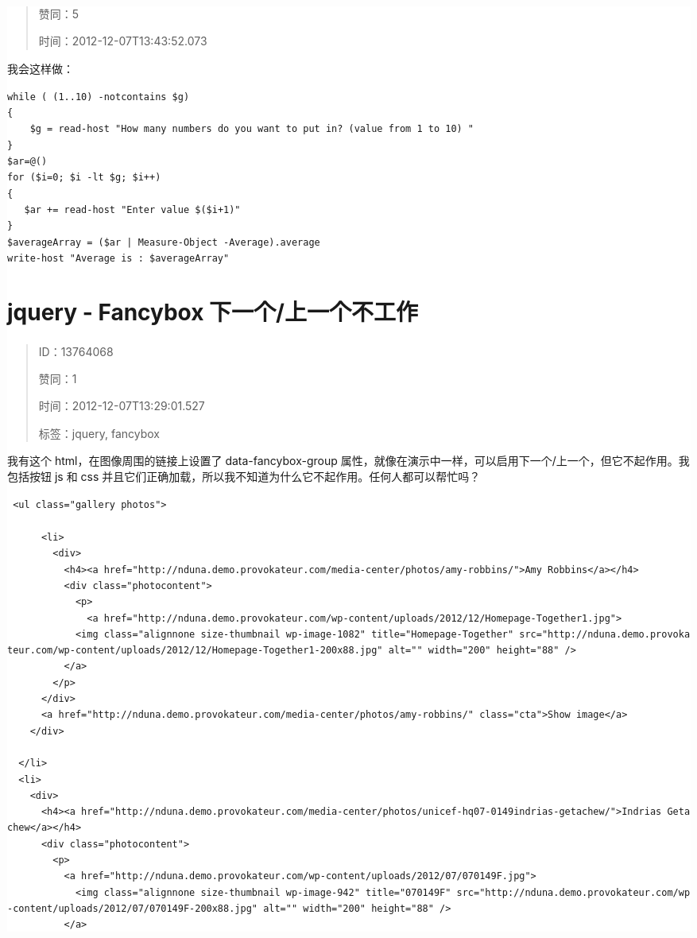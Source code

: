> 赞同：5
> 
> 时间：2012-12-07T13:43:52.073

我会这样做：

```
while ( (1..10) -notcontains $g)
{
    $g = read-host "How many numbers do you want to put in? (value from 1 to 10) " 
}    
$ar=@()
for ($i=0; $i -lt $g; $i++)
{
   $ar += read-host "Enter value $($i+1)"
}    
$averageArray = ($ar | Measure-Object -Average).average    
write-host "Average is : $averageArray" 
```

# jquery - Fancybox 下一个/上一个不工作

> ID：13764068
> 
> 赞同：1
> 
> 时间：2012-12-07T13:29:01.527
> 
> 标签：jquery, fancybox

我有这个 html，在图像周围的链接上设置了 data-fancybox-group 属性，就像在演示中一样，可以启用下一个/上一个，但它不起作用。我包括按钮 js 和 css 并且它们正确加载，所以我不知道为什么它不起作用。任何人都可以帮忙吗？

```
 <ul class="gallery photos">                              

      <li>
        <div>
          <h4><a href="http://nduna.demo.provokateur.com/media-center/photos/amy-robbins/">Amy Robbins</a></h4>
          <div class="photocontent">
            <p>
              <a href="http://nduna.demo.provokateur.com/wp-content/uploads/2012/12/Homepage-Together1.jpg">
            <img class="alignnone size-thumbnail wp-image-1082" title="Homepage-Together" src="http://nduna.demo.provokateur.com/wp-content/uploads/2012/12/Homepage-Together1-200x88.jpg" alt="" width="200" height="88" />
          </a>
        </p>
      </div>
      <a href="http://nduna.demo.provokateur.com/media-center/photos/amy-robbins/" class="cta">Show image</a>
    </div>

  </li>
  <li>
    <div>
      <h4><a href="http://nduna.demo.provokateur.com/media-center/photos/unicef-hq07-0149indrias-getachew/">Indrias Getachew</a></h4>
      <div class="photocontent">
        <p>
          <a href="http://nduna.demo.provokateur.com/wp-content/uploads/2012/07/070149F.jpg">
            <img class="alignnone size-thumbnail wp-image-942" title="070149F" src="http://nduna.demo.provokateur.com/wp-content/uploads/2012/07/070149F-200x88.jpg" alt="" width="200" height="88" />
          </a>
```